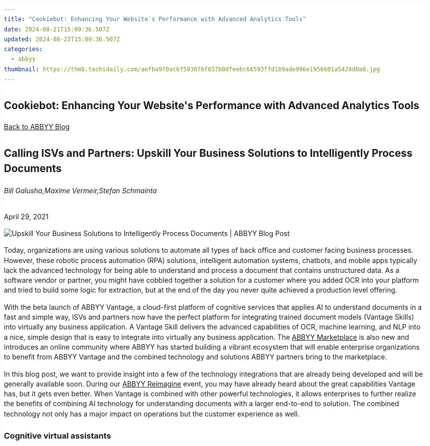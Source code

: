 ```yaml
---
title: "Cookiebot: Enhancing Your Website's Performance with Advanced Analytics Tools"
date: 2024-08-21T15:09:36.507Z
updated: 2024-08-22T15:09:36.507Z
categories:
  - abbyy
thumbnail: https://thmb.techidaily.com/aefba9f0ac6f593076f657b0dfeebc66593ffd1b9ade996e1956601a5424d0a8.jpg
---
```


## Cookiebot: Enhancing Your Website's Performance with Advanced Analytics Tools

[Back to ABBYY Blog](https://tools.techidaily.com/abbyy/products/)

## Calling ISVs and Partners: Upskill Your Business Solutions to Intelligently Process Documents

###### Bill Galusha,Maxime Vermeir,Stefan Schmainta

April 29, 2021

![Upskill Your Business Solutions to Intelligently Process Documents | ABBYY Blog Post](https://static5.abbyy.com/abbyycommedia/33506/bright-future-new.jpg) 

Today, organizations are using various solutions to automate all types of back office and customer facing business processes. However, these robotic process automation (RPA) solutions, intelligent automation systems, chatbots, and mobile apps typically lack the advanced technology for being able to understand and process a document that contains unstructured data. As a software vendor or partner, you might have cobbled together a solution for a customer where you added OCR into your platform and tried to build some logic for extraction, but at the end of the day you never quite achieved a production level offering.

With the beta launch of ABBYY Vantage, a cloud-first platform of cognitive services that applies AI to understand documents in a fast and simple way, ISVs and partners now have the perfect platform for integrating trained document models (Vantage Skills) into virtually any business application. A Vantage Skill delivers the advanced capabilities of OCR, machine learning, and NLP into a nice, simple design that is easy to integrate into virtually any business application. The [ABBYY Marketplace](https://tools.techidaily.com/abbyy/products/) is also new and introduces an online community where ABBYY has started building a vibrant ecosystem that will enable enterprise organizations to benefit from ABBYY Vantage and the combined technology and solutions ABBYY partners bring to the marketplace.

In this blog post, we want to provide insight into a few of the technology integrations that are already being developed and will be generally available soon. During our [ABBYY Reimagine](https://tools.techidaily.com/abbyy/products/) event, you may have already heard about the great capabilities Vantage has, but it gets even better. When Vantage is combined with other powerful technologies, it allows enterprises to further realize the benefits of combining AI technology for understanding documents with a larger end-to-end to solution. The combined technology not only has a major impact on operations but the customer experience as well.

### Cognitive virtual assistants
